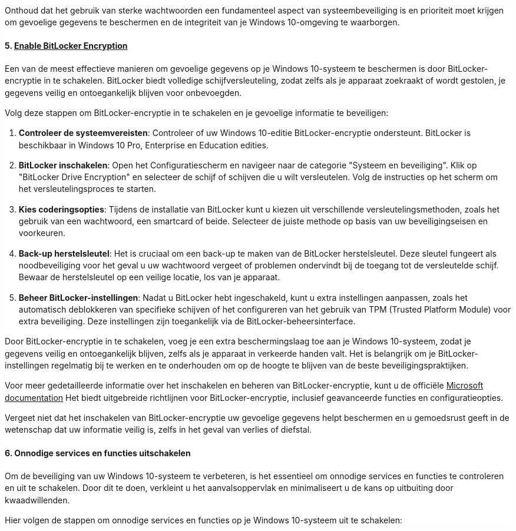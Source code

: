 Onthoud dat het gebruik van sterke wachtwoorden een fundamenteel aspect van systeembeveiliging is en prioriteit moet krijgen om gevoelige gegevens te beschermen en de integriteit van je Windows 10-omgeving te waarborgen.

#### 5. [**Enable BitLocker Encryption**](https://docs.microsoft.com/en-us/windows/security/information-protection/bitlocker/bitlocker-overview)
Een van de meest effectieve manieren om gevoelige gegevens op je Windows 10-systeem te beschermen is door BitLocker-encryptie in te schakelen. BitLocker biedt volledige schijfversleuteling, zodat zelfs als je apparaat zoekraakt of wordt gestolen, je gegevens veilig en ontoegankelijk blijven voor onbevoegden.

Volg deze stappen om BitLocker-encryptie in te schakelen en je gevoelige informatie te beveiligen:

1. **Controleer de systeemvereisten**: Controleer of uw Windows 10-editie BitLocker-encryptie ondersteunt. BitLocker is beschikbaar in Windows 10 Pro, Enterprise en Education edities.

2. **BitLocker inschakelen**: Open het Configuratiescherm en navigeer naar de categorie "Systeem en beveiliging". Klik op "BitLocker Drive Encryption" en selecteer de schijf of schijven die u wilt versleutelen. Volg de instructies op het scherm om het versleutelingsproces te starten.

3. **Kies coderingsopties**: Tijdens de installatie van BitLocker kunt u kiezen uit verschillende versleutelingsmethoden, zoals het gebruik van een wachtwoord, een smartcard of beide. Selecteer de juiste methode op basis van uw beveiligingseisen en voorkeuren.

4. **Back-up herstelsleutel**: Het is cruciaal om een back-up te maken van de BitLocker herstelsleutel. Deze sleutel fungeert als noodbeveiliging voor het geval u uw wachtwoord vergeet of problemen ondervindt bij de toegang tot de versleutelde schijf. Bewaar de herstelsleutel op een veilige locatie, los van je apparaat.

5. **Beheer BitLocker-instellingen**: Nadat u BitLocker hebt ingeschakeld, kunt u extra instellingen aanpassen, zoals het automatisch deblokkeren van specifieke schijven of het configureren van het gebruik van TPM (Trusted Platform Module) voor extra beveiliging. Deze instellingen zijn toegankelijk via de BitLocker-beheersinterface.

Door BitLocker-encryptie in te schakelen, voeg je een extra beschermingslaag toe aan je Windows 10-systeem, zodat je gegevens veilig en ontoegankelijk blijven, zelfs als je apparaat in verkeerde handen valt. Het is belangrijk om je BitLocker-instellingen regelmatig bij te werken en te onderhouden om op de hoogte te blijven van de beste beveiligingspraktijken.

Voor meer gedetailleerde informatie over het inschakelen en beheren van BitLocker-encryptie, kunt u de officiële [Microsoft documentation](https://docs.microsoft.com/en-us/windows/security/information-protection/bitlocker/bitlocker-overview) Het biedt uitgebreide richtlijnen voor BitLocker-encryptie, inclusief geavanceerde functies en configuratieopties.

Vergeet niet dat het inschakelen van BitLocker-encryptie uw gevoelige gegevens helpt beschermen en u gemoedsrust geeft in de wetenschap dat uw informatie veilig is, zelfs in het geval van verlies of diefstal.

#### 6. **Onnodige services en functies uitschakelen**
Om de beveiliging van uw Windows 10-systeem te verbeteren, is het essentieel om onnodige services en functies te controleren en uit te schakelen. Door dit te doen, verkleint u het aanvalsoppervlak en minimaliseert u de kans op uitbuiting door kwaadwillenden.

Hier volgen de stappen om onnodige services en functies op je Windows 10-systeem uit te schakelen:
